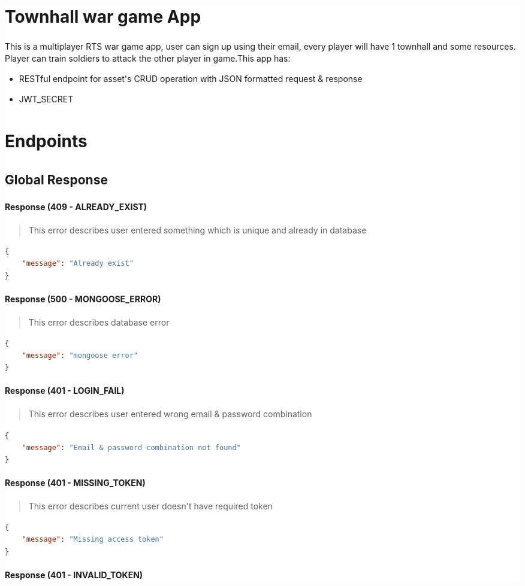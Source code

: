 # Townhall war game App

This is a multiplayer RTS war game app, user can sign up using their email, every player will have 1 townhall and some resources. Player can train soldiers to attack the other player in game.This app has:

- RESTful endpoint for asset's CRUD operation with JSON formatted request & response

- JWT_SECRET

# Endpoints

## Global Response

#### Response (409 - ALREADY_EXIST)

> This error describes user entered something which is unique and already in database

```json
{
    "message": "Already exist"
}
```

#### Response (500 - MONGOOSE_ERROR)

> This error describes database error

```json
{
    "message": "mongoose error"
}
```

#### Response (401 - LOGIN_FAIL)

> This error describes user entered wrong email & password combination

```json
{
    "message": "Email & password combination not found"
}
```

#### Response (401 - MISSING_TOKEN)

> This error describes current user doesn't have required token

```json
{
    "message": "Missing access token"
}
```

#### Response (401 - INVALID_TOKEN)
